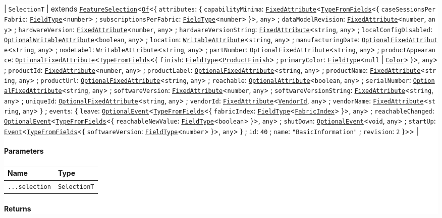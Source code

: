 | `SelectionT` | extends [`FeatureSelection`](../modules/exports_cluster.ClusterComposer.md#featureselection)\<[`Of`](exports_cluster.ClusterType.Of.md)\<\{ `attributes`: \{ `capabilityMinima`: [`FixedAttribute`](exports_cluster.FixedAttribute.md)\<[`TypeFromFields`](../modules/exports_tlv.md#typefromfields)\<\{ `caseSessionsPerFabric`: [`FieldType`](exports_tlv.FieldType.md)\<`number`\> ; `subscriptionsPerFabric`: [`FieldType`](exports_tlv.FieldType.md)\<`number`\>  }\>, `any`\> ; `dataModelRevision`: [`FixedAttribute`](exports_cluster.FixedAttribute.md)\<`number`, `any`\> ; `hardwareVersion`: [`FixedAttribute`](exports_cluster.FixedAttribute.md)\<`number`, `any`\> ; `hardwareVersionString`: [`FixedAttribute`](exports_cluster.FixedAttribute.md)\<`string`, `any`\> ; `localConfigDisabled`: [`OptionalWritableAttribute`](exports_cluster.OptionalWritableAttribute.md)\<`boolean`, `any`\> ; `location`: [`WritableAttribute`](exports_cluster.WritableAttribute.md)\<`string`, `any`\> ; `manufacturingDate`: [`OptionalFixedAttribute`](exports_cluster.OptionalFixedAttribute.md)\<`string`, `any`\> ; `nodeLabel`: [`WritableAttribute`](exports_cluster.WritableAttribute.md)\<`string`, `any`\> ; `partNumber`: [`OptionalFixedAttribute`](exports_cluster.OptionalFixedAttribute.md)\<`string`, `any`\> ; `productAppearance`: [`OptionalFixedAttribute`](exports_cluster.OptionalFixedAttribute.md)\<[`TypeFromFields`](../modules/exports_tlv.md#typefromfields)\<\{ `finish`: [`FieldType`](exports_tlv.FieldType.md)\<[`ProductFinish`](../enums/exports_cluster.BasicInformation.ProductFinish.md)\> ; `primaryColor`: [`FieldType`](exports_tlv.FieldType.md)\<``null`` \| [`Color`](../enums/exports_cluster.BasicInformation.Color.md)\>  }\>, `any`\> ; `productId`: [`FixedAttribute`](exports_cluster.FixedAttribute.md)\<`number`, `any`\> ; `productLabel`: [`OptionalFixedAttribute`](exports_cluster.OptionalFixedAttribute.md)\<`string`, `any`\> ; `productName`: [`FixedAttribute`](exports_cluster.FixedAttribute.md)\<`string`, `any`\> ; `productUrl`: [`OptionalFixedAttribute`](exports_cluster.OptionalFixedAttribute.md)\<`string`, `any`\> ; `reachable`: [`OptionalAttribute`](exports_cluster.OptionalAttribute.md)\<`boolean`, `any`\> ; `serialNumber`: [`OptionalFixedAttribute`](exports_cluster.OptionalFixedAttribute.md)\<`string`, `any`\> ; `softwareVersion`: [`FixedAttribute`](exports_cluster.FixedAttribute.md)\<`number`, `any`\> ; `softwareVersionString`: [`FixedAttribute`](exports_cluster.FixedAttribute.md)\<`string`, `any`\> ; `uniqueId`: [`OptionalFixedAttribute`](exports_cluster.OptionalFixedAttribute.md)\<`string`, `any`\> ; `vendorId`: [`FixedAttribute`](exports_cluster.FixedAttribute.md)\<[`VendorId`](../modules/exports_datatype.md#vendorid), `any`\> ; `vendorName`: [`FixedAttribute`](exports_cluster.FixedAttribute.md)\<`string`, `any`\>  } ; `events`: \{ `leave`: [`OptionalEvent`](exports_cluster.OptionalEvent.md)\<[`TypeFromFields`](../modules/exports_tlv.md#typefromfields)\<\{ `fabricIndex`: [`FieldType`](exports_tlv.FieldType.md)\<[`FabricIndex`](../modules/exports_datatype.md#fabricindex)\>  }\>, `any`\> ; `reachableChanged`: [`OptionalEvent`](exports_cluster.OptionalEvent.md)\<[`TypeFromFields`](../modules/exports_tlv.md#typefromfields)\<\{ `reachableNewValue`: [`FieldType`](exports_tlv.FieldType.md)\<`boolean`\>  }\>, `any`\> ; `shutDown`: [`OptionalEvent`](exports_cluster.OptionalEvent.md)\<`void`, `any`\> ; `startUp`: [`Event`](exports_cluster.Event.md)\<[`TypeFromFields`](../modules/exports_tlv.md#typefromfields)\<\{ `softwareVersion`: [`FieldType`](exports_tlv.FieldType.md)\<`number`\>  }\>, `any`\>  } ; `id`: ``40`` ; `name`: ``"BasicInformation"`` ; `revision`: ``2``  }\>\> |

#### Parameters

| Name | Type |
| :------ | :------ |
| `...selection` | `SelectionT` |

#### Returns
